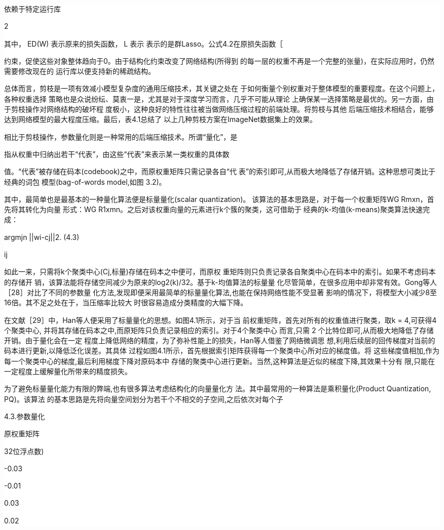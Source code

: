 依赖于特定运行库

2


其中， ED(W) 表示原来的损失函数， L 表示 表示的是群Lasso。公式4.2在原损失函数［










约束，促使这些对象整体趋向于0。由于结构化约束改变了网络结构(所得到 的每一层的权重不再是一个完整的张量)，在实际应用时，仍然需要修改现在的 运行库以便支持新的稀疏结构。


总体而言，剪枝是一项有效减小模型复杂度的通用压缩技术，其关键之处在 于如何衡量个别权重对于整体模型的重要程度。在这个问题上，各种权重选择 策略也是众说纷纭、莫衷一是，尤其是对于深度学习而言，几乎不可能从理论 上确保某一选择策略是最优的。另一方面，由于剪枝操作对网络结构的破坏程 度极小，这种良好的特性往往被当做网络压缩过程的前端处理。将剪枝与其他 后端压缩技术相结合，能够达到网络模型的最大程度压缩。最后，表4.1总结了 以上几种剪枝方案在ImageNet数据集上的效果。


相比于剪枝操作，参数量化则是一种常用的后端压缩技术。所谓“量化”，是

指从权重中归纳出若干“代表”，由这些“代表”来表示某一类权重的具体数


值。“代表”被存储在码本(codebook)之中，而原权重矩阵只需记录各自“代 表”的索引即可,从而极大地降低了存储开销。这种思想可类比于经典的词包 模型(bag-of-words model,如图 3.2)。

其中，最简单也是最基本的一种量化算法便是标量量化(scalar quantization)。 该算法的基本思路是，对于每一个权重矩阵WG Rmxn，首先将其转化为向量 形式：WG R1xmn。之后对该权重向量的元素进行k个簇的聚类，这可借助于 经典的k-均值(k-means)聚类算法快速完成：

argmjn    ||wi-cj||2.    (4.3)

ij

如此一来，只需将k个聚类中心(Cj,标量)存储在码本之中便可，而原权 重矩阵则只负责记录各自聚类中心在码本中的索引。如果不考虑码本的存储开 销，该算法能将存储空间减少为原来的log2(k)/32。基于k-均值算法的标量量 化尽管简单，在很多应用中却非常有效。Gong等人［28］对比了不同的参数量 化方法,发现即便采用最简单的标量量化算法,也能在保持网络性能不受显著 影响的情况下，将模型大小减少8至16倍。其不足之处在于，当压缩率比较大 时很容易造成分类精度的大幅下降。

在文献［29］中，Han等人便采用了标量量化的思想。如图4.1所示，对于当 前权重矩阵，首先对所有的权重值进行聚类，取k = 4,可获得4个聚类中心, 并将其存储在码本之中,而原矩阵只负责记录相应的索引。对于4个聚类中心 而言,只需 2 个比特位即可,从而极大地降低了存储开销。由于量化会在一定 程度上降低网络的精度，为了弥补性能上的损失，Han等人借鉴了网络微调思 想,利用后续层的回传梯度对当前的码本进行更新,以降低泛化误差。其具体 过程如图4.1所示，首先根据索引矩阵获得每一个聚类中心所对应的梯度值。将 这些梯度值相加,作为每一个聚类中心的梯度,最后利用梯度下降对原码本中 存储的聚类中心进行更新。当然,这种算法是近似的梯度下降,其效果十分有 限,只能在一定程度上缓解量化所带来的精度损失。

为了避免标量量化能力有限的弊端,也有很多算法考虑结构化的向量量化方 法。其中最常用的一种算法是乘积量化(Product Quantization, PQ)。该算法 的基本思路是先将向量空间划分为若干个不相交的子空间,之后依次对每个子

4.3.参数量化

原权重矩阵

32位浮点数)



-0.03

-0.01

0.03

0.02
